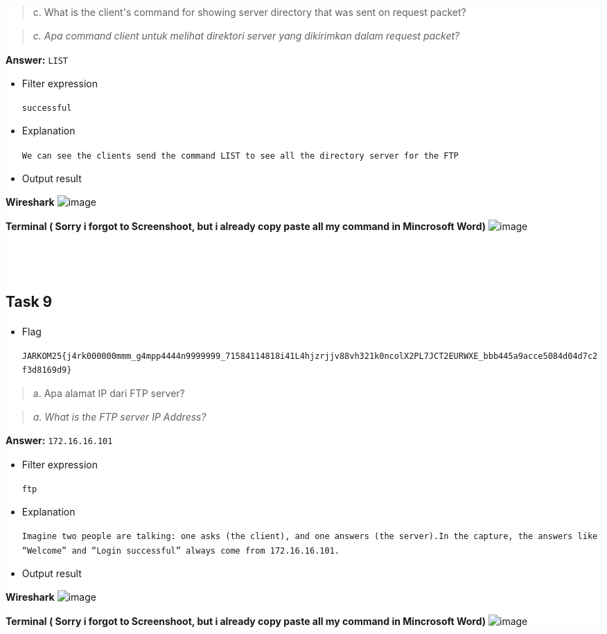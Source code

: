 > c. What is the client's command for showing server directory that was sent on request packet?

> _c. Apa command client untuk melihat direktori server yang dikirimkan dalam request packet?_

**Answer:** `LIST`

- Filter expression

  `successful`

- Explanation

  `We can see the clients send the command LIST to see all the directory server for the FTP `

- Output result

**Wireshark**
 <img width="1919" height="1016" alt="image" src="https://github.com/user-attachments/assets/bdf66e06-4238-4485-ad14-f506a14e2373" />

  **Terminal ( Sorry i forgot to Screenshoot, but i already copy paste all my command in Mincrosoft Word)**
  <img width="978" height="779" alt="image" src="https://github.com/user-attachments/assets/f009cfeb-364b-4c0b-83f5-154c6226cdf8" />


  <br>
  <br>

## Task 9

- Flag

  `JARKOM25{j4rk000000mmm_g4mpp4444n9999999_71584114818i41L4hjzrjjv88vh321k0ncolX2PL7JCT2EURWXE_bbb445a9acce5084d04d7c2f3d8169d9}`

> a. Apa alamat IP dari FTP server?

> _a. What is the FTP server IP Address?_

**Answer:** `172.16.16.101`

- Filter expression

  `ftp`

- Explanation

  `Imagine two people are talking: one asks (the client), and one answers (the server).In the capture, the answers like “Welcome” and “Login successful” always come from 172.16.16.101.`

- Output result

**Wireshark**
 <img width="1268" height="1010" alt="image" src="https://github.com/user-attachments/assets/e540ce34-1ca1-4abe-8456-973b1fc435c4" />

  **Terminal ( Sorry i forgot to Screenshoot, but i already copy paste all my command in Mincrosoft Word)**
 <img width="986" height="660" alt="image" src="https://github.com/user-attachments/assets/05fa437c-8b85-4e1c-86aa-198472ae80be" />

